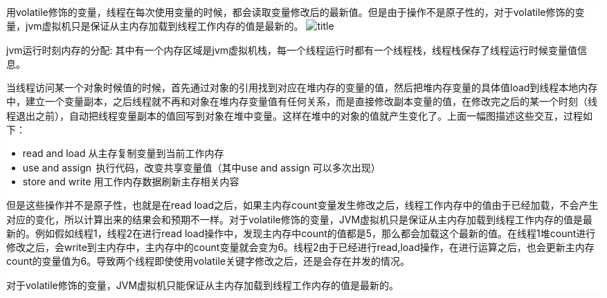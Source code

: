 用volatile修饰的变量，线程在每次使用变量的时候，都会读取变量修改后的最新值。但是由于操作不是原子性的，对于volatile修饰的变量，jvm虚拟机只是保证从主内存加载到线程工作内存的值是最新的。 
![title](http://raw.githubusercontent.com/lllpla/img/master/gitnote/2020/04/10/1586504462158-1586504462164.png?token=ACTJ35TFPPG3Z2Y4R6KIHJS6SARVI)

jvm运行时刻内存的分配: 其中有一个内存区域是jvm虚拟机栈，每一个线程运行时都有一个线程栈，线程栈保存了线程运行时候变量值信息。 

当线程访问某一个对象时候值的时候，首先通过对象的引用找到对应在堆内存的变量的值，然后把堆内存变量的具体值load到线程本地内存中，建立一个变量副本，之后线程就不再和对象在堆内存变量值有任何关系，而是直接修改副本变量的值，在修改完之后的某一个时刻（线程退出之前），自动把线程变量副本的值回写到对象在堆中变量。这样在堆中的对象的值就产生变化了。上面一幅图描述这些交互，过程如下： 
- read and load 从主存复制变量到当前工作内存 
- use and assign  执行代码，改变共享变量值（其中use and assign 可以多次出现）  
- store and write 用工作内存数据刷新主存相关内容 

但是这些操作并不是原子性，也就是在read load之后，如果主内存count变量发生修改之后，线程工作内存中的值由于已经加载，不会产生对应的变化，所以计算出来的结果会和预期不一样。对于volatile修饰的变量，JVM虚拟机只是保证从主内存加载到线程工作内存的值是最新的。例如假如线程1，线程2在进行read load操作中，发现主内存中count的值都是5，那么都会加载这个最新的值。在线程1堆count进行修改之后，会write到主内存中，主内存中的count变量就会变为6。线程2由于已经进行read,load操作，在进行运算之后，也会更新主内存count的变量值为6。导致两个线程即使使用volatile关键字修改之后，还是会存在并发的情况。  

对于volatile修饰的变量，JVM虚拟机只能保证从主内存加载到线程工作内存的值是最新的。 